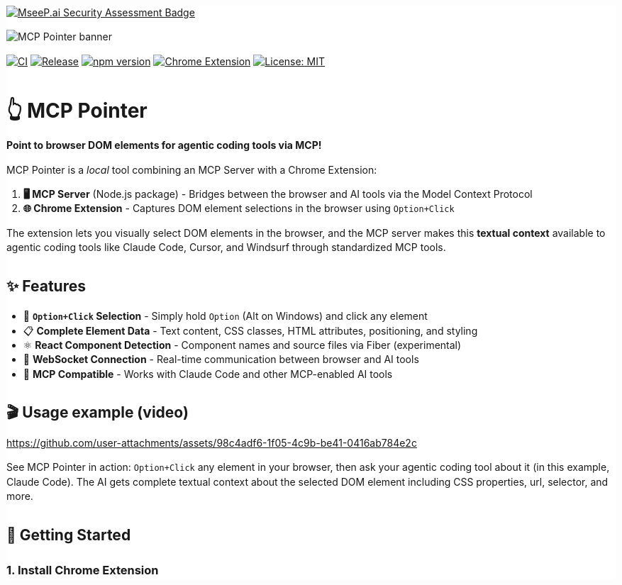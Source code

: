 [![MseeP.ai Security Assessment Badge](https://mseep.net/pr/etsd-tech-mcp-pointer-badge.png)](https://mseep.ai/app/etsd-tech-mcp-pointer)

<img width="1440" height="480" alt="MCP Pointer banner" src="https://github.com/user-attachments/assets/a36d2666-e848-4a80-97b3-466897b244f7" />

[![CI](https://github.com/etsd-tech/mcp-pointer/actions/workflows/ci.yml/badge.svg?branch=main)](https://github.com/etsd-tech/mcp-pointer/actions/workflows/ci.yml)
[![Release](https://github.com/etsd-tech/mcp-pointer/actions/workflows/release.yml/badge.svg?branch=main)](https://github.com/etsd-tech/mcp-pointer/actions/workflows/release.yml)
[![npm version](https://img.shields.io/npm/v/@mcp-pointer/server?label=Server)](https://www.npmjs.com/package/@mcp-pointer/server)
[![Chrome Extension](https://img.shields.io/github/package-json/v/etsd-tech/mcp-pointer?filename=packages%2Fchrome-extension%2Fpackage.json&label=Chrome-Extension)](https://github.com/etsd-tech/mcp-pointer/releases)
[![License: MIT](https://img.shields.io/github/license/etsd-tech/mcp-pointer?label=License)](https://github.com/etsd-tech/mcp-pointer/blob/main/LICENSE)

# 👆 MCP Pointer

**Point to browser DOM elements for agentic coding tools via MCP!**

MCP Pointer is a *local* tool combining an MCP Server with a Chrome Extension:

1. **🖥️ MCP Server** (Node.js package) - Bridges between the browser and AI tools via the Model Context Protocol
2. **🌐 Chrome Extension** - Captures DOM element selections in the browser using `Option+Click`

The extension lets you visually select DOM elements in the browser, and the MCP server makes this **textual context** available to agentic coding tools like Claude Code, Cursor, and Windsurf through standardized MCP tools.

## ✨ Features

- 🎯 **`Option+Click` Selection** - Simply hold `Option` (Alt on Windows) and click any element
- 📋 **Complete Element Data** - Text content, CSS classes, HTML attributes, positioning, and styling
- ⚛️ **React Component Detection** - Component names and source files via Fiber (experimental)
- 🔗 **WebSocket Connection** - Real-time communication between browser and AI tools
- 🤖 **MCP Compatible** - Works with Claude Code and other MCP-enabled AI tools

## 🎬 Usage example (video)

https://github.com/user-attachments/assets/98c4adf6-1f05-4c9b-be41-0416ab784e2c

See MCP Pointer in action: `Option+Click` any element in your browser, then ask your agentic coding tool about it (in this example, Claude Code). The AI gets complete textual context about the selected DOM element including CSS properties, url, selector, and more.

## 🚀 Getting Started

### 1. Install Chrome Extension
